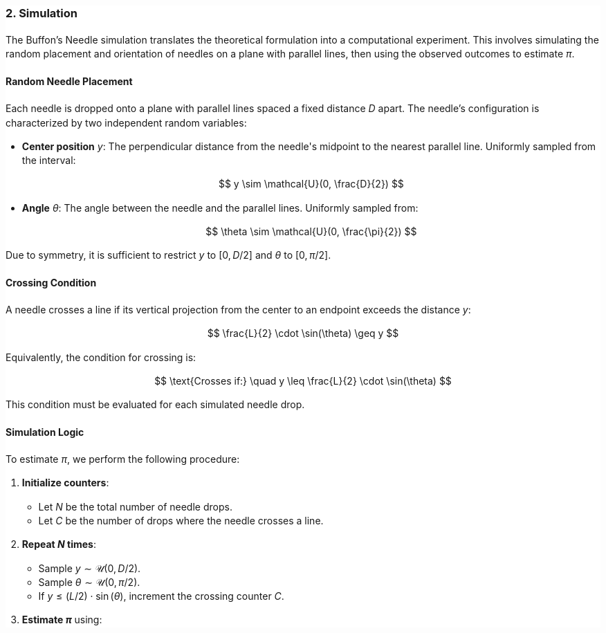 
### 2. Simulation

The Buffon’s Needle simulation translates the theoretical formulation into a computational experiment. This involves simulating the random placement and orientation of needles on a plane with parallel lines, then using the observed outcomes to estimate $\pi$.

#### Random Needle Placement

Each needle is dropped onto a plane with parallel lines spaced a fixed distance $D$ apart. The needle’s configuration is characterized by two independent random variables:

- **Center position** $y$: The perpendicular distance from the needle's midpoint to the nearest parallel line. Uniformly sampled from the interval:

  $$
  y \sim \mathcal{U}(0, \frac{D}{2})
  $$

- **Angle** $\theta$: The angle between the needle and the parallel lines. Uniformly sampled from:

  $$
  \theta \sim \mathcal{U}(0, \frac{\pi}{2})
  $$

Due to symmetry, it is sufficient to restrict $y$ to $[0, D/2]$ and $\theta$ to $[0, \pi/2]$.

#### Crossing Condition

A needle crosses a line if its vertical projection from the center to an endpoint exceeds the distance $y$:

$$
\frac{L}{2} \cdot \sin(\theta) \geq y
$$

Equivalently, the condition for crossing is:

$$
\text{Crosses if:} \quad y \leq \frac{L}{2} \cdot \sin(\theta)
$$

This condition must be evaluated for each simulated needle drop.

#### Simulation Logic

To estimate $\pi$, we perform the following procedure:

1. **Initialize counters**:
   - Let $N$ be the total number of needle drops.
   - Let $C$ be the number of drops where the needle crosses a line.

2. **Repeat $N$ times**:
   - Sample $y \sim \mathcal{U}(0, D/2)$.
   - Sample $\theta \sim \mathcal{U}(0, \pi/2)$.
   - If $y \leq (L/2) \cdot \sin(\theta)$, increment the crossing counter $C$.

3. **Estimate $\pi$** using:
